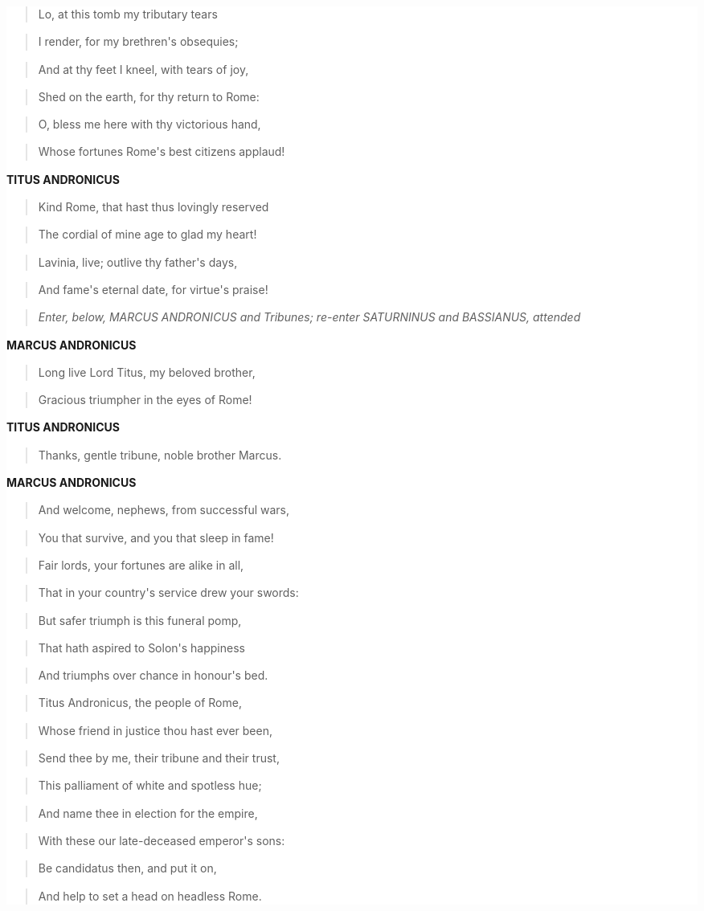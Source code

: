 > Lo, at this tomb my tributary tears  

> I render, for my brethren's obsequies;  

> And at thy feet I kneel, with tears of joy,  

> Shed on the earth, for thy return to Rome:  

> O, bless me here with thy victorious hand,  

> Whose fortunes Rome's best citizens applaud!  

**TITUS ANDRONICUS**

> Kind Rome, that hast thus lovingly reserved  

> The cordial of mine age to glad my heart!  

> Lavinia, live; outlive thy father's days,  

> And fame's eternal date, for virtue's praise!  

> *Enter, below, MARCUS ANDRONICUS and Tribunes; re-enter SATURNINUS and BASSIANUS, attended*

**MARCUS ANDRONICUS**

> Long live Lord Titus, my beloved brother,  

> Gracious triumpher in the eyes of Rome!  

**TITUS ANDRONICUS**

> Thanks, gentle tribune, noble brother Marcus.  

**MARCUS ANDRONICUS**

> And welcome, nephews, from successful wars,  

> You that survive, and you that sleep in fame!  

> Fair lords, your fortunes are alike in all,  

> That in your country's service drew your swords:  

> But safer triumph is this funeral pomp,  

> That hath aspired to Solon's happiness  

> And triumphs over chance in honour's bed.  

> Titus Andronicus, the people of Rome,  

> Whose friend in justice thou hast ever been,  

> Send thee by me, their tribune and their trust,  

> This palliament of white and spotless hue;  

> And name thee in election for the empire,  

> With these our late-deceased emperor's sons:  

> Be candidatus then, and put it on,  

> And help to set a head on headless Rome.  
